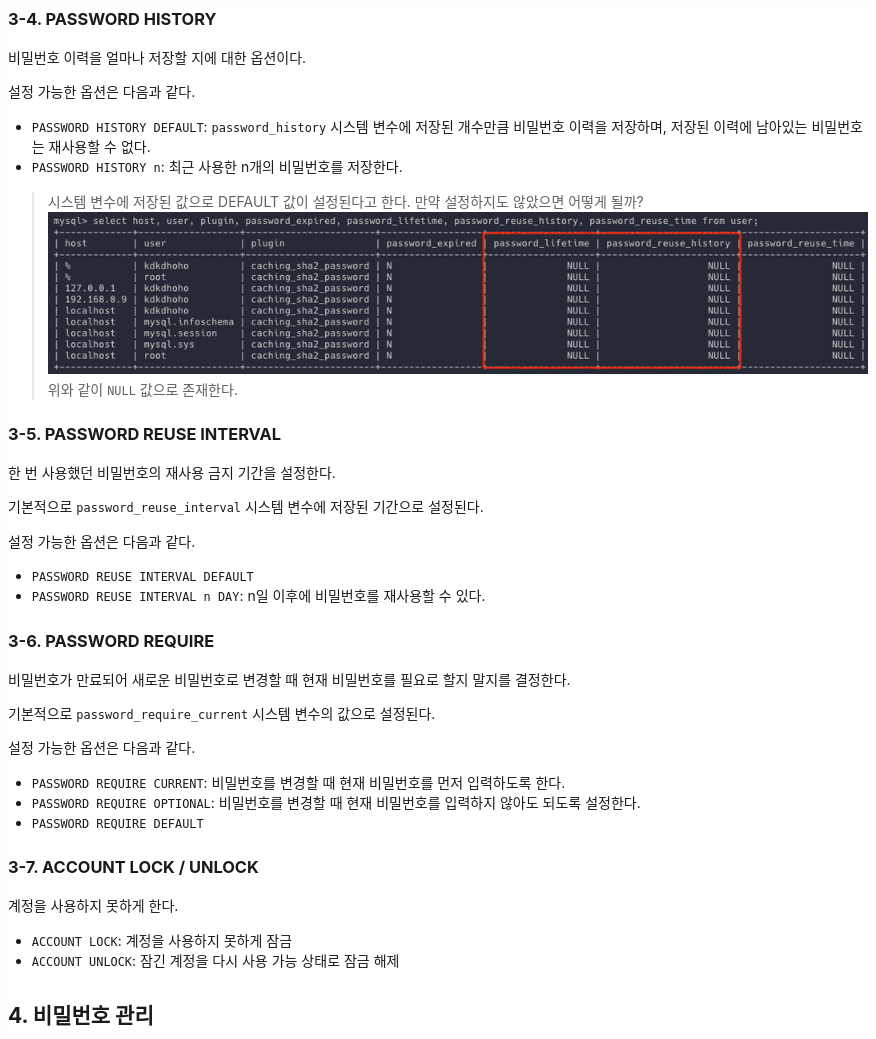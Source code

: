 ### 3-4. PASSWORD HISTORY

비밀번호 이력을 얼마나 저장할 지에 대한 옵션이다.

설정 가능한 옵션은 다음과 같다.

- `PASSWORD HISTORY DEFAULT`: `password_history` 시스템 변수에 저장된 개수만큼 비밀번호 이력을 저장하며, 저장된 이력에 남아있는 비밀번호는 재사용할 수 없다.
- `PASSWORD HISTORY n`: 최근 사용한 n개의 비밀번호를 저장한다.

> 시스템 변수에 저장된 값으로 DEFAULT 값이 설정된다고 한다.
> 만약 설정하지도 않았으면 어떻게 될까?
> ![시스템 변수에도 설정하지 않았을 때.png](dont-setting.png)
> 위와 같이 `NULL` 값으로 존재한다.

### 3-5. PASSWORD REUSE INTERVAL

한 번 사용했던 비밀번호의 재사용 금지 기간을 설정한다.

기본적으로 `password_reuse_interval` 시스템 변수에 저장된 기간으로 설정된다.

설정 가능한 옵션은 다음과 같다.

- `PASSWORD REUSE INTERVAL DEFAULT`
- `PASSWORD REUSE INTERVAL n DAY`: n일 이후에 비밀번호를 재사용할 수 있다.

### 3-6. PASSWORD REQUIRE

비밀번호가 만료되어 새로운 비밀번호로 변경할 때 현재 비밀번호를 필요로 할지 말지를 결정한다.

기본적으로 `password_require_current` 시스템 변수의 값으로 설정된다.

설정 가능한 옵션은 다음과 같다.

- `PASSWORD REQUIRE CURRENT`: 비밀번호를 변경할 때 현재 비밀번호를 먼저 입력하도록 한다.
- `PASSWORD REQUIRE OPTIONAL`: 비밀번호를 변경할 때 현재 비밀번호를 입력하지 않아도 되도록 설정한다.
- `PASSWORD REQUIRE DEFAULT`

### 3-7. ACCOUNT LOCK / UNLOCK

계정을 사용하지 못하게 한다.

- `ACCOUNT LOCK`: 계정을 사용하지 못하게 잠금
- `ACCOUNT UNLOCK`: 잠긴 계정을 다시 사용 가능 상태로 잠금 해제

## 4. 비밀번호 관리
